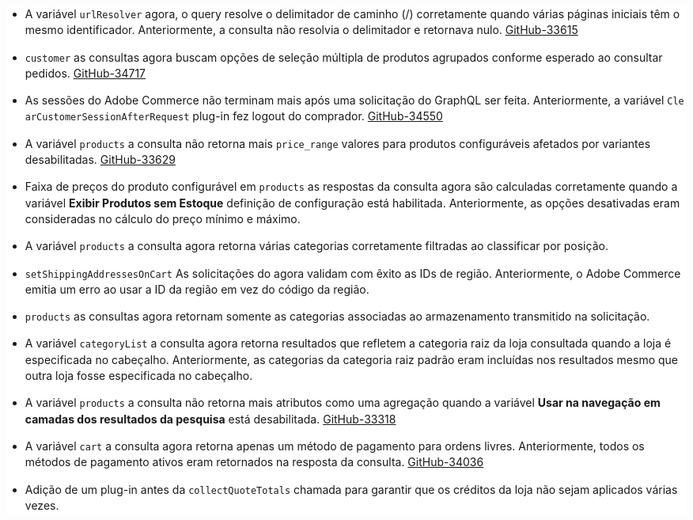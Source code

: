 * A variável `urlResolver` agora, o query resolve o delimitador de caminho (/) corretamente quando várias páginas iniciais têm o mesmo identificador. Anteriormente, a consulta não resolvia o delimitador e retornava nulo. [GitHub-33615](https://github.com/magento/magento2/issues/33615)



* `customer` as consultas agora buscam opções de seleção múltipla de produtos agrupados conforme esperado ao consultar pedidos. [GitHub-34717](https://github.com/magento/magento2/issues/34717)



* As sessões do Adobe Commerce não terminam mais após uma solicitação do GraphQL ser feita. Anteriormente, a variável `ClearCustomerSessionAfterRequest` plug-in fez logout do comprador. [GitHub-34550](https://github.com/magento/magento2/issues/34550)



* A variável `products` a consulta não retorna mais `price_range` valores para produtos configuráveis afetados por variantes desabilitadas. [GitHub-33629](https://github.com/magento/magento2/issues/33629)



* Faixa de preços do produto configurável em `products` as respostas da consulta agora são calculadas corretamente quando a variável **Exibir Produtos sem Estoque** definição de configuração está habilitada. Anteriormente, as opções desativadas eram consideradas no cálculo do preço mínimo e máximo.



* A variável `products` a consulta agora retorna várias categorias corretamente filtradas ao classificar por posição.



* `setShippingAddressesOnCart` As solicitações do agora validam com êxito as IDs de região. Anteriormente, o Adobe Commerce emitia um erro ao usar a ID da região em vez do código da região.



* `products` as consultas agora retornam somente as categorias associadas ao armazenamento transmitido na solicitação.



* A variável `categoryList` a consulta agora retorna resultados que refletem a categoria raiz da loja consultada quando a loja é especificada no cabeçalho. Anteriormente, as categorias da categoria raiz padrão eram incluídas nos resultados mesmo que outra loja fosse especificada no cabeçalho.



* A variável `products` a consulta não retorna mais atributos como uma agregação quando a variável **Usar na navegação em camadas dos resultados da pesquisa** está desabilitada. [GitHub-33318](https://github.com/magento/magento2/issues/33318)



* A variável `cart` a consulta agora retorna apenas um método de pagamento para ordens livres. Anteriormente, todos os métodos de pagamento ativos eram retornados na resposta da consulta. [GitHub-34036](https://github.com/magento/magento2/issues/34036)



* Adição de um plug-in antes da `collectQuoteTotals` chamada para garantir que os créditos da loja não sejam aplicados várias vezes.


